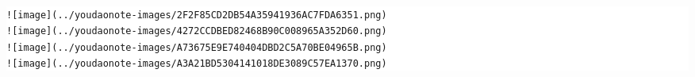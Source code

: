     ![image](../youdaonote-images/2F2F85CD2DB54A35941936AC7FDA6351.png)
    ![image](../youdaonote-images/4272CCDBED82468B90C008965A352D60.png)
    ![image](../youdaonote-images/A73675E9E740404DBD2C5A70BE04965B.png)
    ![image](../youdaonote-images/A3A21BD5304141018DE3089C57EA1370.png)